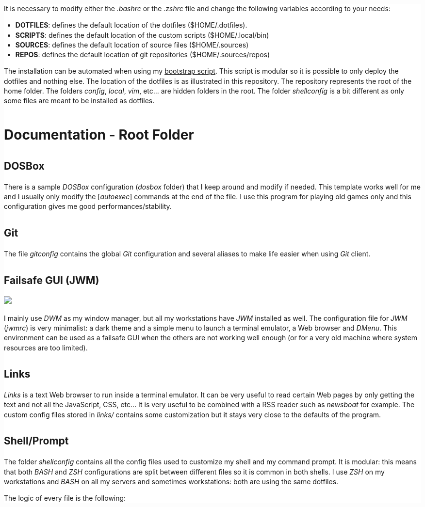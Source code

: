 It is necessary to modify either the *.bashrc* or the *.zshrc* file and change the following variables according to your needs:
* **DOTFILES**: defines the default location of the dotfiles ($HOME/.dotfiles).
* **SCRIPTS**: defines the default location of the custom scripts ($HOME/.local/bin)
* **SOURCES**: defines the default location of source files ($HOME/.sources)
* **REPOS**: defines the default location of git repositories ($HOME/.sources/repos)

The installation can be automated when using my [bootstrap script](https://github.com/GSquad934/bootstrap.git). This script is modular so it is possible to only deploy the dotfiles and nothing else.
The location of the dotfiles is as illustrated in this repository. The repository represents the root of the home folder. The folders *config*, *local*, *vim*, etc... are hidden folders in the root. The folder *shellconfig* is a bit different as only some files are meant to be installed as dotfiles.

# Documentation - Root Folder
## DOSBox
There is a sample *DOSBox* configuration (*dosbox* folder) that I keep around and modify if needed. This template works well for me and I usually only modify the [*autoexec*] commands at the end of the file. I use this program for playing old games only and this configuration gives me good performances/stability.

## Git
The file *gitconfig* contains the global *Git* configuration and several aliases to make life easier when using *Git* client.

## Failsafe GUI (JWM)
![](https://i.postimg.cc/Kj5tp7yk/screenshot-20210718-030.png)

I mainly use *DWM* as my window manager, but all my workstations have *JWM* installed as well. The configuration file for *JWM* (*jwmrc*) is very minimalist: a dark theme and a simple menu to launch a terminal emulator, a Web browser and *DMenu*. This environment can be used as a failsafe GUI when the others are not working well enough (or for a very old machine where system resources are too limited).

## Links
*Links* is a text Web browser to run inside a terminal emulator. It can be very useful to read certain Web pages by only getting the text and not all the JavaScript, CSS, etc... It is very useful to be combined with a RSS reader such as *newsboat* for example. The custom config files stored in *links/* contains some customization but it stays very close to the defaults of the program.

## Shell/Prompt
The folder *shellconfig* contains all the config files used to customize my shell and my command prompt. It is modular: this means that both *BASH* and *ZSH* configurations are split between different files so it is common in both shells. I use *ZSH* on my workstations and *BASH* on all my servers and sometimes workstations: both are using the same dotfiles.

The logic of every file is the following:
